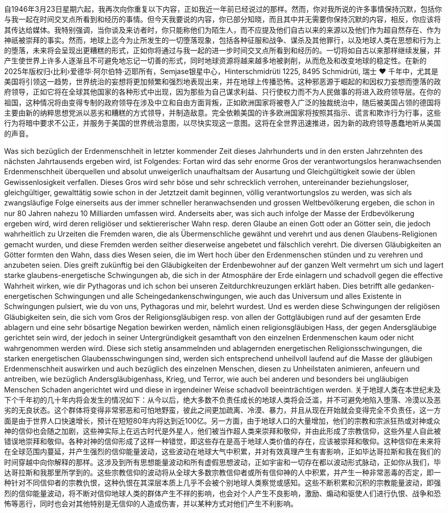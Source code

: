 自1946年3月23日星期六起，我再次向你重复以下内容，正如我近一年前已经说过的那样。然而，你对我所说的许多事情保持沉默，包括你与我一起在时间交叉点所看到和经历的事情。但今天我要说的内容，你已部分知晓，而且其中并无需要你保持沉默的内容，相反，你应该将其传达给媒体。我特别强调，当你谈及来访者时，你只能称他们为陌生人，而不应提及他们自古以来的来源以及他们作为超自然存在、作为神祇被崇拜的事实。然而，地球上迄今为止所发生的一切堕落现象，包括各种征服和战争、谋杀及其他罪行，以及地球人类在思想和行为上的堕落，未来将会呈现出更糟糕的形式，正如你将通过与我一起的进一步时间交叉点所看到和经历的。一切将如自古以来那样继续发展，并产生使世界上许多人逐渐且不可避免地忘记一切善的形式，同时地球资源将越来越多地被剥削，从而危及和改变地球的稳定性。在新的2025年版权归‹比利›爱德华·阿尔伯特·迈耶所有，Semjase银星中心，Hinterschmidrüti 1225, 8495 Schmidrüti, 瑞士 ❤ 千年中，尤其是美国将引领这一趋势，世界统治的妄想将更加频繁和强烈地表现出来，并在地球上传播恐怖。这种邪恶源于崛起的和因权力妄想而堕落的政府领导，正如它将在全球其他国家的各种形式中出现，因为那些为自己谋求利益、只行使权力而不为人民做事的将进入政府领导层。在你的祖国，这种情况将由变得专制的政府领导在涉及中立和自由方面背叛，正如欧洲国家将被卷入广泛的独裁统治中，随后被美国占领的德国将主要由新的纳粹思想党派以恶劣和糟糕的方式领导，并制造敌意。完全依赖美国的许多欧洲国家将按照其指示、谎言和欺诈行为行事，这些行为将暗中要求不公正，并服务于美国的世界统治意图，以尽快实现这一意图。这将在全世界迅速推进，因为新的政府领导愚蠢地听从美国的声音。

Was sich bezüglich der Erdenmenschheit in letzter kommender Zeit dieses Jahrhunderts und in den ersten Jahrzehnten des nächsten Jahrtausends ergeben wird, ist Folgendes: Fortan wird das sehr enorme Gros der verantwortungslos heranwachsenden Erdenmenschheit überquellen und absolut unweigerlich unaufhaltsam der Ausartung und Gleichgültigkeit sowie der üblen Gewissenlosigkeit verfallen. Dieses Gros wird sehr böse und sehr schrecklich verrohen, untereinander beziehungsloser, gleichgültiger, gewalttätig sowie schon in der Jetztzeit damit beginnen, völlig verantwortungslos zu werden, was sich als zwangsläufige Folge einerseits aus der immer schneller heranwachsenden und grossen Weltbevölkerung ergeben, die schon in nur 80 Jahren nahezu 10 Milliarden umfassen wird. Anderseits aber, was sich auch infolge der Masse der Erdbevölkerung ergeben wird, wird deren religiöser und sektiererischer Wahn resp. deren Glaube an einen Gott oder an Götter sein, die jedoch wahrheitlich zu Urzeiten die Fremden waren, die als Übermenschliche gewähnt und verehrt und aus denen Glaubens-Religionen gemacht wurden, und diese Fremden werden seither dieserweise angebetet und fälschlich verehrt. Die diversen Gläubigkeiten an Götter formten den Wahn, dass dies Wesen seien, die im Wert hoch über den Erdenmenschen stünden und zu verehren und anzubeten seien. Dies greift zukünftig bei den Gläubigkeiten der Erdenbewohner auf der ganzen Welt vermehrt um sich und lagert starke glaubens-energetische Schwingungen ab, die sich in der Atmosphäre der Erde einlagern und schadvoll gegen die effective Wahrheit wirken, wie dir Pythagoras und ich schon bei unseren Zeitdurchkreuzungen erklärt haben. Dies betrifft alle gedanken-energetischen Schwingungen und alle Scheingedankenschwingungen, wie auch das Universum und alles Existente in Schwingungen pulsiert, wie du von uns, Pythagoras und mir, belehrt wurdest. Und es werden diese Schwingungen der religiösen Gläubigkeiten sein, die sich vom Gros der Religionsgläubigen resp. von allen der Gottgläubigen rund auf der gesamten Erde ablagern und eine sehr bösartige Negation bewirken werden, nämlich einen religionsgläubigen Hass, der gegen Andersgläubige gerichtet sein wird, der jedoch in seiner Untergründigkeit gesamthaft von den einzelnen Erdenmenschen kaum oder nicht wahrgenommen werden wird. Diese sich stetig ansammelnden und ablagernden energetischen Religionsschwingungen, die starken energetischen Glaubensschwingungen sind, werden sich entsprechend unheilvoll laufend auf die Masse der gläubigen Erdenmenschheit auswirken und auch bezüglich des einzelnen Menschen, diesen zu Unheilstaten animieren, anfeuern und antreiben, wie bezüglich Andersgläubigenhass, Krieg, und Terror, wie auch bei anderen und besonders bei ungläubigen Menschen Schaden angerichtet wird und diese in irgendeiner Weise schadvoll beeinträchtigen werden.
关于地球人类在本世纪末及下个千年初的几十年内将会发生的情况如下：从今以后，绝大多数不负责任成长的地球人类将会泛滥，并不可避免地陷入堕落、冷漠以及恶劣的无良状态。这个群体将变得非常邪恶和可怕地野蛮，彼此之间更加疏离、冷漠、暴力，并且从现在开始就会变得完全不负责任，这一方面是由于世界人口快速增长，预计在短短80年内将达到近100亿。另一方面，由于地球人口的大量增加，他们的宗教和宗派狂热或对神或众神的信仰也会随之加剧，这些神实际上在远古时代是外星人，他们被当作超人类来崇拜和敬仰，并由此形成了宗教信仰，这些外星人自此被错误地崇拜和敬仰。各种对神的信仰形成了这样一种错觉，即这些存在是高于地球人类价值的存在，应该被崇拜和敬仰。这种信仰在未来将在全球范围内蔓延，并产生强烈的信仰能量波动，这些波动在地球大气中积累，并对有效真理产生有害影响，正如毕达哥拉斯和我在我们的时间穿越中向你解释的那样。这涉及到所有思想能量波动和所有虚假思想波动，正如宇宙和一切存在都以波动形式脉动，正如你从我们，毕达哥拉斯和我那里所学到的。这些宗教信仰的波动将从全球大多数宗教信仰者或所有信仰神的人中积累，并产生一种非常恶毒的否定，即一种针对不同信仰者的宗教仇恨，这种仇恨在其深层本质上几乎不会被个别地球人类察觉或感知。这些不断积累和沉积的宗教能量波动，即强烈的信仰能量波动，将不断对信仰地球人类的群体产生不祥的影响，也会对个人产生不良影响，激励、煽动和驱使人们进行仇恨、战争和恐怖等恶行，同时也会对其他特别是无信仰的人造成伤害，并以某种方式对他们产生不利影响。
